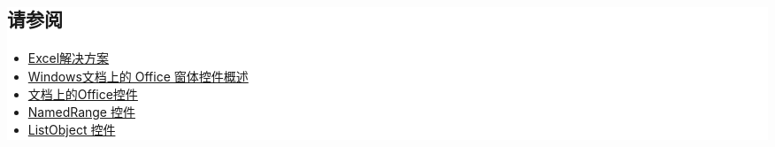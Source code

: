 ## <a name="see-also"></a>请参阅
- [Excel解决方案](../vsto/excel-solutions.md)
- [Windows文档上的 Office 窗体控件概述](../vsto/windows-forms-controls-on-office-documents-overview.md)
- [文档上的Office控件](../vsto/controls-on-office-documents.md)
- [NamedRange 控件](../vsto/namedrange-control.md)
- [ListObject 控件](../vsto/listobject-control.md)
